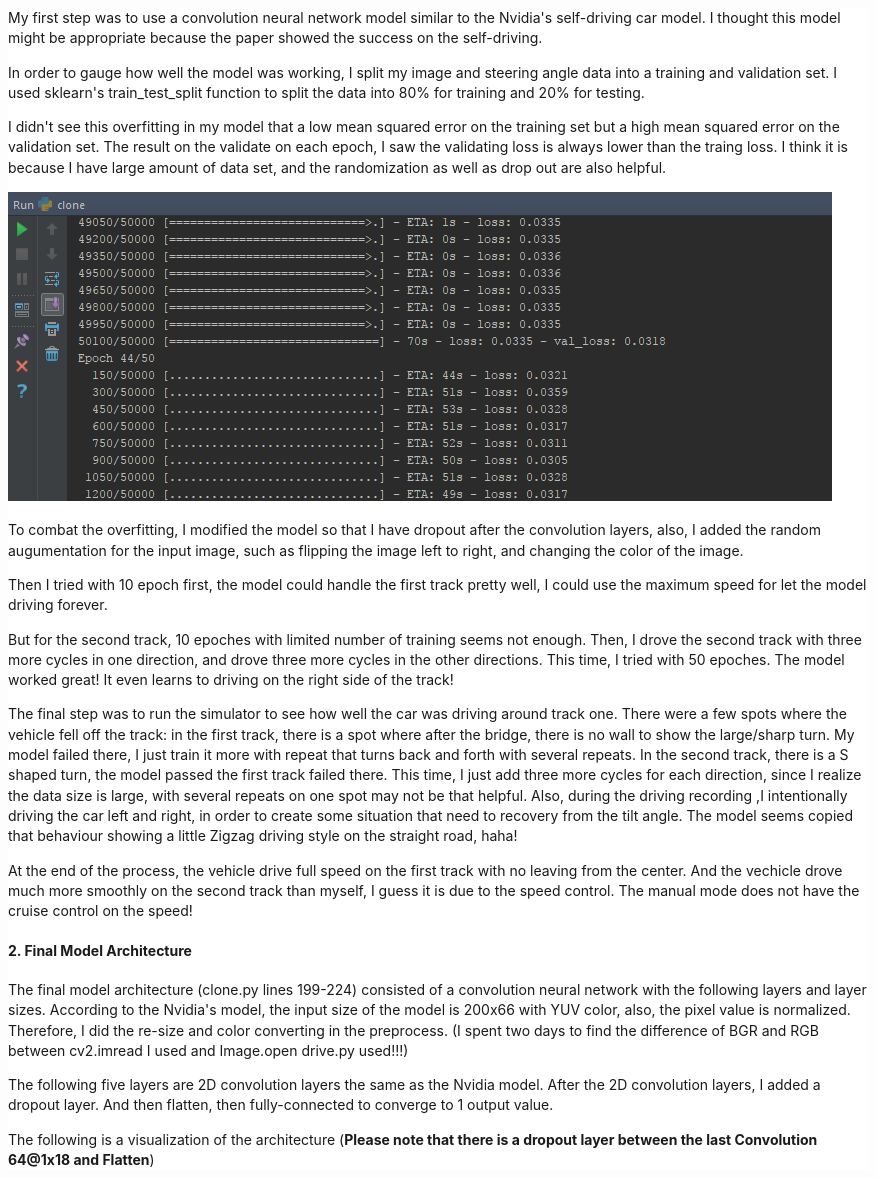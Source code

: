 My first step was to use a convolution neural network model similar to the Nvidia's self-driving car model. I thought this model might be appropriate because the paper showed the success on the self-driving. 

In order to gauge how well the model was working, I split my image and steering angle data into a training and validation set. I used sklearn's train_test_split function to split the data into 80% for training and 20% for testing.

I didn't see this overfitting in my model that a low mean squared error on the training set but a high mean squared error on the validation set. The result on the validate on each epoch, I saw the validating loss is always lower than the traing loss. I think it is because I have large amount of data set, and the randomization as well as drop out are also helpful.

![alt text][image1]

To combat the overfitting, I modified the model so that I have dropout after the convolution layers, also, I added the random augumentation for the input image, such as flipping the image left to right, and changing the color of the image.

Then I tried with 10 epoch first, the model could handle the first track pretty well, I could use the maximum speed for let the model driving forever. 

But for the second track, 10 epoches with limited number of training seems not enough. Then, I drove the second track with three more cycles in one direction, and drove three more cycles in the other directions. This time, I tried with 50 epoches. The model worked great! It even learns to driving on the right side of the track!

The final step was to run the simulator to see how well the car was driving around track one. There were a few spots where the vehicle fell off the track: in the first track, there is a spot where after the bridge, there is no wall to show the large/sharp turn. My model failed there, I just train it more with repeat that turns back and forth with several repeats. In the second track, there is a S shaped turn, the model passed the first track failed there. This time, I just add three more cycles for each direction, since I realize the data size is large, with several repeats on one spot may not be that helpful. Also, during the driving recording ,I intentionally driving the car left and right, in order to create some situation that need to recovery from the tilt angle. The model seems copied that behaviour showing a little Zigzag driving style on the straight road, haha!

At the end of the process, the vehicle drive full speed on the first track with no leaving from the center. And the vechicle drove much more smoothly on the second track than myself, I guess it is due to the speed control. The manual mode does not have the cruise control on the speed!

#### 2. Final Model Architecture

The final model architecture (clone.py lines 199-224) consisted of a convolution neural network with the following layers and layer sizes. According to the Nvidia's model, the input size of the model is 200x66 with YUV color, also, the pixel value is normalized. Therefore, I did the re-size and color converting in the preprocess. (I spent two days to find the difference of BGR and RGB between cv2.imread I used and Image.open drive.py used!!!)

The following five layers are 2D convolution layers the same as the Nvidia model. After the 2D convolution layers, I added a dropout layer. And then flatten, then fully-connected to converge to 1 output value.


The following is a visualization of the architecture (**Please note that there is a dropout layer between the last Convolution 64@1x18 and Flatten**)


[//]: # (Image References)
[image1]: ./WriteUpImages/TraingLossVSValidationLoss.png "Model Visualization"
[image2]: ./WriteUpImages/cnn-architecture-624x890.png "Nvidia Model"
[image3]: ./WriteUpImages/CenterDriving.png "CenterDriving"
[image4]: ./WriteUpImages/Recovery.png "Recovery Image"
[image5]: ./WriteUpImages/Recovery2.png "Recovery Image"
[image6]: ./WriteUpImages/RightSideDriving.PNG "Normal Image"
[image7]: ./WriteUpImages/Demo.gif "Normal Image"
